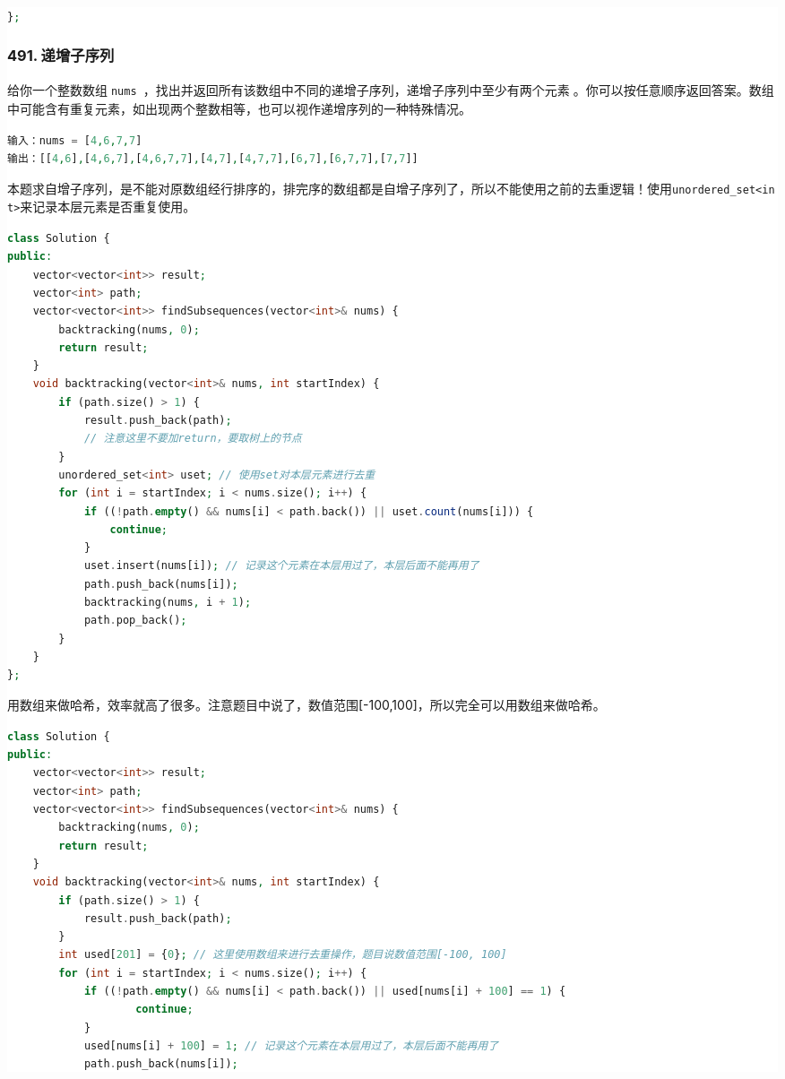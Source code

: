 ```php
};
```

### 491. 递增子序列

给你一个整数数组 `nums `，找出并返回所有该数组中不同的递增子序列，递增子序列中至少有两个元素 。你可以按任意顺序返回答案。数组中可能含有重复元素，如出现两个整数相等，也可以视作递增序列的一种特殊情况。

```php
输入：nums = [4,6,7,7]
输出：[[4,6],[4,6,7],[4,6,7,7],[4,7],[4,7,7],[6,7],[6,7,7],[7,7]]
```

本题求自增子序列，是不能对原数组经行排序的，排完序的数组都是自增子序列了，所以不能使用之前的去重逻辑！使用`unordered_set<int>`来记录本层元素是否重复使用。

```php
class Solution {
public:
    vector<vector<int>> result;
    vector<int> path;
    vector<vector<int>> findSubsequences(vector<int>& nums) {
        backtracking(nums, 0);
        return result;
    }
    void backtracking(vector<int>& nums, int startIndex) {
        if (path.size() > 1) {
            result.push_back(path);
            // 注意这里不要加return，要取树上的节点
        }
        unordered_set<int> uset; // 使用set对本层元素进行去重
        for (int i = startIndex; i < nums.size(); i++) {
            if ((!path.empty() && nums[i] < path.back()) || uset.count(nums[i])) {
                continue;
            }
            uset.insert(nums[i]); // 记录这个元素在本层用过了，本层后面不能再用了
            path.push_back(nums[i]);
            backtracking(nums, i + 1);
            path.pop_back();
        }
    }
};

```

用数组来做哈希，效率就高了很多。注意题目中说了，数值范围[-100,100]，所以完全可以用数组来做哈希。

```php
class Solution {
public:
    vector<vector<int>> result;
    vector<int> path;
    vector<vector<int>> findSubsequences(vector<int>& nums) {
        backtracking(nums, 0);
        return result;
    }
    void backtracking(vector<int>& nums, int startIndex) {
        if (path.size() > 1) {
            result.push_back(path);
        }
        int used[201] = {0}; // 这里使用数组来进行去重操作，题目说数值范围[-100, 100]
        for (int i = startIndex; i < nums.size(); i++) {
            if ((!path.empty() && nums[i] < path.back()) || used[nums[i] + 100] == 1) {
                    continue;
            }
            used[nums[i] + 100] = 1; // 记录这个元素在本层用过了，本层后面不能再用了
            path.push_back(nums[i]);
```
